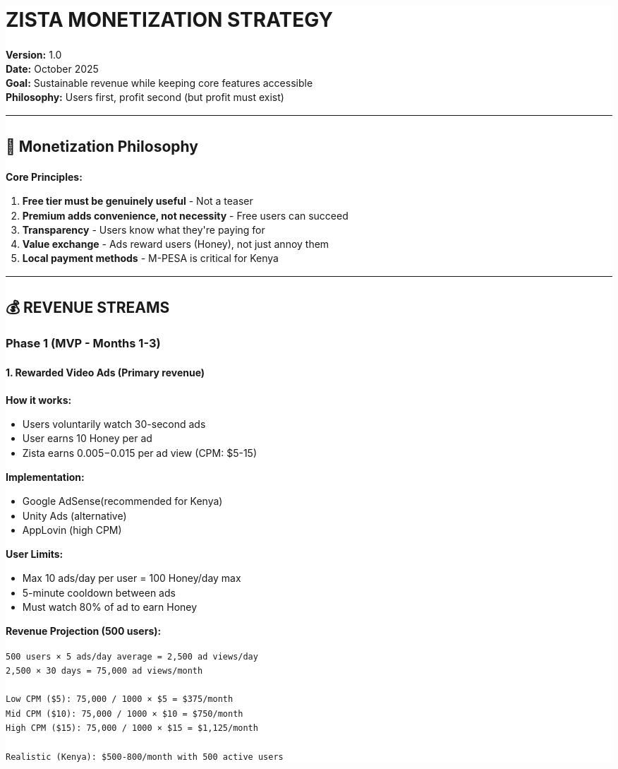 # ZISTA MONETIZATION STRATEGY
**Version:** 1.0  
**Date:** October 2025  
**Goal:** Sustainable revenue while keeping core features accessible  
**Philosophy:** Users first, profit second (but profit must exist)

---

## 🎯 Monetization Philosophy

**Core Principles:**
1. **Free tier must be genuinely useful** - Not a teaser
2. **Premium adds convenience, not necessity** - Free users can succeed
3. **Transparency** - Users know what they're paying for
4. **Value exchange** - Ads reward users (Honey), not just annoy them
5. **Local payment methods** - M-PESA is critical for Kenya

---

## 💰 REVENUE STREAMS

### **Phase 1 (MVP - Months 1-3)**

#### **1. Rewarded Video Ads** (Primary revenue)

**How it works:**
- Users voluntarily watch 30-second ads
- User earns 10 Honey per ad
- Zista earns $0.005-$0.015 per ad view (CPM: $5-15)

**Implementation:**
- Google AdSense(recommended for Kenya)
- Unity Ads (alternative)
- AppLovin (high CPM)

**User Limits:**
- Max 10 ads/day per user = 100 Honey/day max
- 5-minute cooldown between ads
- Must watch 80% of ad to earn Honey

**Revenue Projection (500 users):**
```
500 users × 5 ads/day average = 2,500 ad views/day
2,500 × 30 days = 75,000 ad views/month

Low CPM ($5): 75,000 / 1000 × $5 = $375/month
Mid CPM ($10): 75,000 / 1000 × $10 = $750/month
High CPM ($15): 75,000 / 1000 × $15 = $1,125/month

Realistic (Kenya): $500-800/month with 500 active users
```
